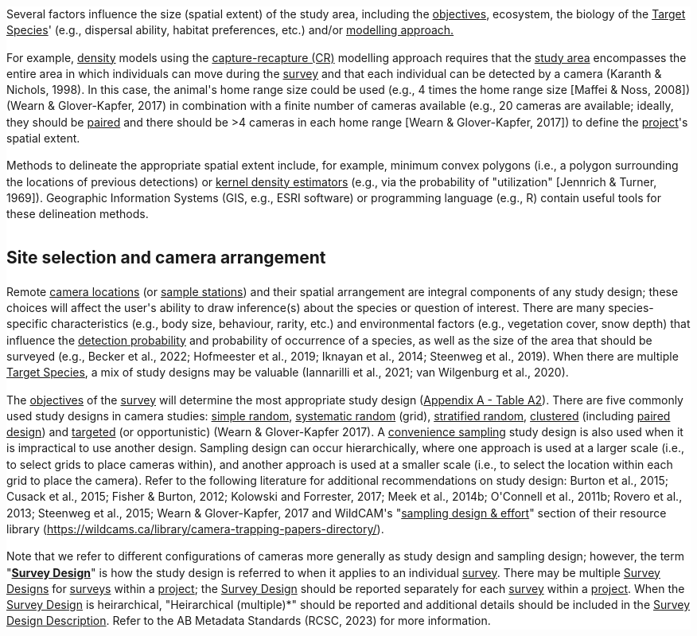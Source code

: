 Several factors influence the size (spatial extent) of the study area, including the [objectives](#Survey_objectives), ecosystem, the biology of the [Target Species](#Target_species)' (e.g., dispersal ability, habitat preferences, etc.) and/or [modelling approach.](#Mods_Modelling_approach)

For example, [density](#density) models using the [capture-recapture (CR)](#Mods_CR_CMR) modelling approach requires that the [study area](#Hierarch_Study_area) encompasses the entire area in which individuals can move during the [survey](#survey) and that each individual can be detected by a camera
(Karanth & Nichols, 1998). In this case, the animal's home range size could be used (e.g., 4 times the home range size [Maffei & Noss, 2008]) (Wearn & Glover-Kapfer, 2017) in combination with a finite number of cameras available (e.g., 20 cameras are available; ideally, they should be
[paired](#Sampledesign_paired) and there should be \>4 cameras in each home range [Wearn & Glover-Kapfer, 2017]) to define the [project](#project)'s spatial extent.

Methods to delineate the appropriate spatial extent include, for example, minimum convex polygons (i.e., a polygon surrounding the locations of previous detections) or [kernel density estimators](#Kernel_density_estimator) (e.g., via the probability of "utilization" [Jennrich & Turner, 1969]).
Geographic Information Systems (GIS, e.g., ESRI software) or programming language (e.g., R) contain useful tools for these delineation methods.

## Site selection and camera arrangement

Remote [camera locations](#Heirch_Camera_location) (or [sample stations](#Heirch_Sample_station)) and their spatial arrangement are integral components of any study design; these choices will affect the user's ability to draw inference(s) about the species or question of interest. There are many
species-specific characteristics (e.g., body size, behaviour, rarity, etc.) and environmental factors (e.g., vegetation cover, snow depth) that influence the [detection probability](#Detection_probability) and probability of occurrence of a species, as well as the size of the area that should be
surveyed (e.g., Becker et al., 2022; Hofmeester et al., 2019; Iknayan et al., 2014; Steenweg et al., 2019). When there are multiple [Target Species](#Target_species), a mix of study designs may be valuable (Iannarilli et al., 2021; van Wilgenburg et al., 2020).

The [objectives](#Survey_objectives) of the [survey](#Hierarch_Survey) will determine the most appropriate study design ([Appendix A - Table A2](#_Table_A2._Summary)). There are five commonly used study designs in camera studies: [simple random](#Sampledesign_random), [systematic
random](#SampleDesign_Systematic_Random) (grid), [stratified random](#SampleDesign_Stratified_Random), [clustered](#sampledesign_clustered) (including [paired design](#Sampledesign_paired)) and [targeted](#SampleDesign_Targeted) (or opportunistic) (Wearn & Glover-Kapfer 2017). A [convenience
sampling](#sampledesign_convenience) study design is also used when it is impractical to use another design. Sampling design can occur hierarchically, where one approach is used at a larger scale (i.e., to select grids to place cameras within), and another approach is used at a smaller scale (i.e.,
to select the location within each grid to place the camera). Refer to the following literature for additional recommendations on study design: Burton et al., 2015; Cusack et al., 2015; Fisher & Burton, 2012; Kolowski and Forrester, 2017; Meek et al., 2014b; O'Connell et al., 2011b; Rovero et al.,
2013; Steenweg et al., 2015; Wearn & Glover-Kapfer, 2017 and WildCAM's "[sampling design & effort](about:blank)" section of their resource library (<https://wildcams.ca/library/camera-trapping-papers-directory/>).

Note that we refer to different configurations of cameras more generally as study design and sampling design; however, the term "[**Survey Design**](#SurveyDesign)" is how the study design is referred to when it applies to an individual [survey](#Hierarch_Survey). There may be multiple [Survey
Designs](#SurveyDesign) for [surveys](#Hierarch_Survey) within a [project](#project); the [Survey Design](#SurveyDesign) should be reported separately for each [survey](#Hierarch_Survey) within a [project](#project). When the [Survey Design](#SurveyDesign) is heirarchical, "Heirarchical
(multiple)\*" should be reported and additional details should be included in the [Survey Design Description](#SurveyDesignDescription). Refer to the AB Metadata Standards (RCSC, 2023) for more information.
